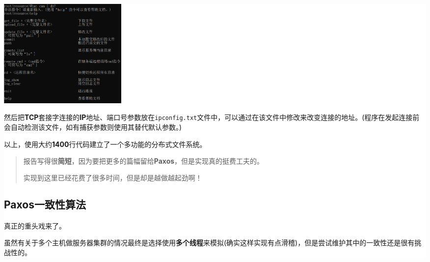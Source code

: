 <img src="images.assets\{3C4ED76E-9EF9-47A5-9365-3214D027599C}.png" alt="{3C4ED76E-9EF9-47A5-9365-3214D027599C}" style="zoom: 25%;" />

然后把**TCP**套接字连接的**IP**地址、端口号参数放在`ipconfig.txt`文件中，可以通过在该文件中修改来改变连接的地址。(程序在发起连接前会自动检测该文件，如有捕获参数则使用其替代默认参数。)

以上，使用大约**1400**行代码建立了一个多功能的分布式文件系统。

> 报告写得很**简短**，因为要把更多的篇幅留给**Paxos**，但是实现真的挺费工夫的。
>
> 实现到这里已经花费了很多时间，但是却是越做越起劲啊！

## Paxos一致性算法

真正的重头戏来了。

虽然有关于多个主机做服务器集群的情况最终是选择使用**多个线程**来模拟(确实这样实现有点滑稽)，但是尝试维护其中的一致性还是很有挑战性的。
